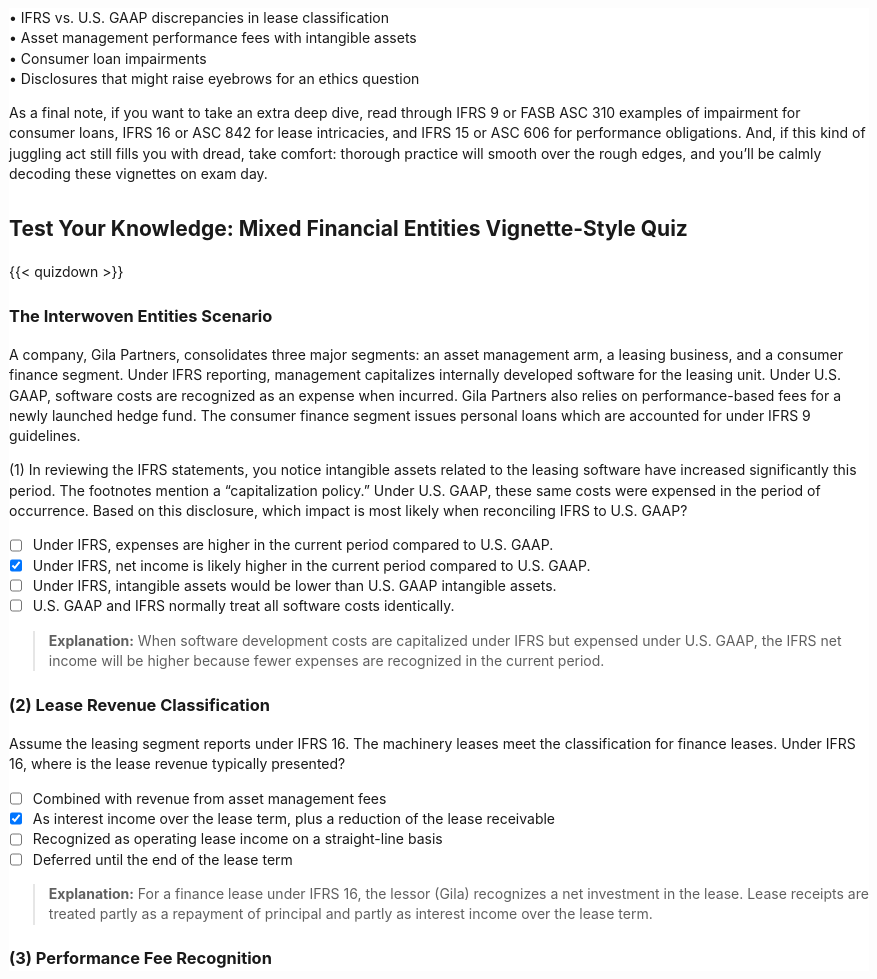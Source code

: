 • IFRS vs. U.S. GAAP discrepancies in lease classification  
• Asset management performance fees with intangible assets  
• Consumer loan impairments  
• Disclosures that might raise eyebrows for an ethics question  

As a final note, if you want to take an extra deep dive, read through IFRS 9 or FASB ASC 310 examples of impairment for consumer loans, IFRS 16 or ASC 842 for lease intricacies, and IFRS 15 or ASC 606 for performance obligations. And, if this kind of juggling act still fills you with dread, take comfort: thorough practice will smooth over the rough edges, and you’ll be calmly decoding these vignettes on exam day.

## Test Your Knowledge: Mixed Financial Entities Vignette-Style Quiz

{{< quizdown >}}

### The Interwoven Entities Scenario

A company, Gila Partners, consolidates three major segments: an asset management arm, a leasing business, and a consumer finance segment. Under IFRS reporting, management capitalizes internally developed software for the leasing unit. Under U.S. GAAP, software costs are recognized as an expense when incurred. Gila Partners also relies on performance-based fees for a newly launched hedge fund. The consumer finance segment issues personal loans which are accounted for under IFRS 9 guidelines.

(1) In reviewing the IFRS statements, you notice intangible assets related to the leasing software have increased significantly this period. The footnotes mention a “capitalization policy.” Under U.S. GAAP, these same costs were expensed in the period of occurrence. Based on this disclosure, which impact is most likely when reconciling IFRS to U.S. GAAP?

- [ ] Under IFRS, expenses are higher in the current period compared to U.S. GAAP.  
- [x] Under IFRS, net income is likely higher in the current period compared to U.S. GAAP.  
- [ ] Under IFRS, intangible assets would be lower than U.S. GAAP intangible assets.  
- [ ] U.S. GAAP and IFRS normally treat all software costs identically.  

> **Explanation:** When software development costs are capitalized under IFRS but expensed under U.S. GAAP, the IFRS net income will be higher because fewer expenses are recognized in the current period.  

### (2) Lease Revenue Classification

Assume the leasing segment reports under IFRS 16. The machinery leases meet the classification for finance leases. Under IFRS 16, where is the lease revenue typically presented?

- [ ] Combined with revenue from asset management fees  
- [x] As interest income over the lease term, plus a reduction of the lease receivable  
- [ ] Recognized as operating lease income on a straight-line basis  
- [ ] Deferred until the end of the lease term  

> **Explanation:** For a finance lease under IFRS 16, the lessor (Gila) recognizes a net investment in the lease. Lease receipts are treated partly as a repayment of principal and partly as interest income over the lease term.  

### (3) Performance Fee Recognition

